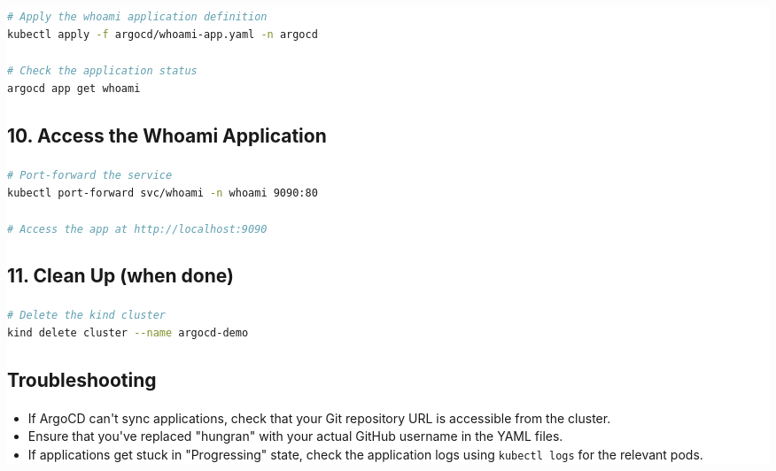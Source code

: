 ```bash
# Apply the whoami application definition
kubectl apply -f argocd/whoami-app.yaml -n argocd

# Check the application status
argocd app get whoami
```

## 10. Access the Whoami Application

```bash
# Port-forward the service
kubectl port-forward svc/whoami -n whoami 9090:80

# Access the app at http://localhost:9090
```

## 11. Clean Up (when done)

```bash
# Delete the kind cluster
kind delete cluster --name argocd-demo
```

## Troubleshooting

- If ArgoCD can't sync applications, check that your Git repository URL is accessible from the cluster.
- Ensure that you've replaced "hungran" with your actual GitHub username in the YAML files.
- If applications get stuck in "Progressing" state, check the application logs using `kubectl logs` for the relevant pods. 